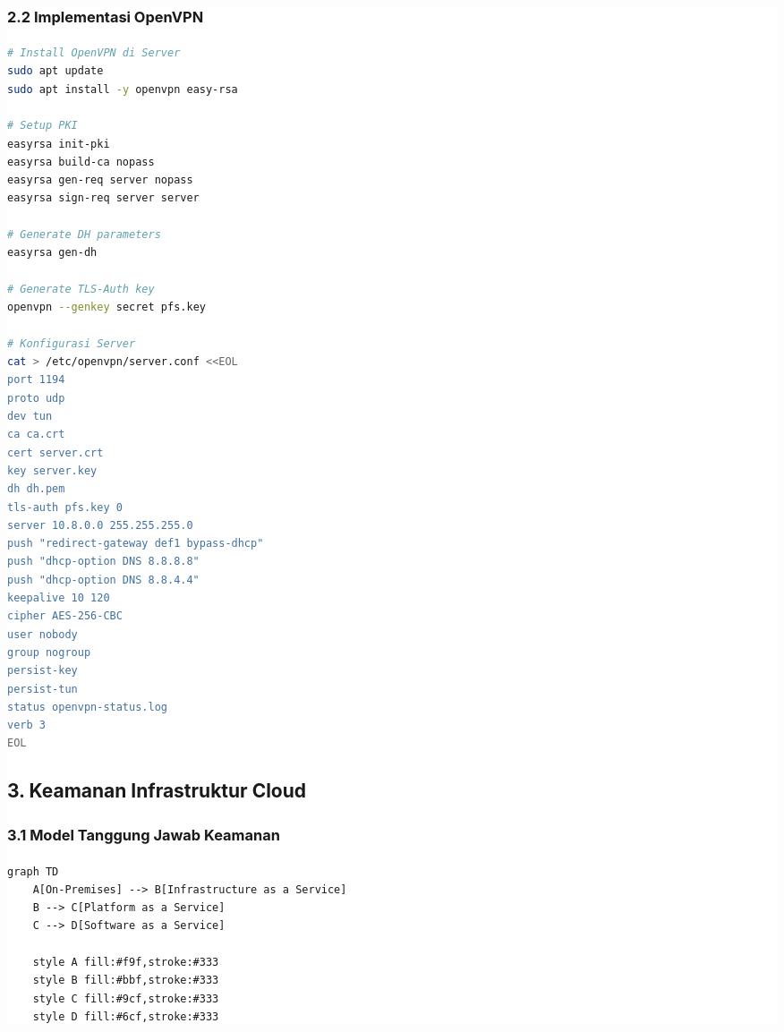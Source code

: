 ### 2.2 Implementasi OpenVPN
```bash
# Install OpenVPN di Server
sudo apt update
sudo apt install -y openvpn easy-rsa

# Setup PKI
easyrsa init-pki
easyrsa build-ca nopass
easyrsa gen-req server nopass
easyrsa sign-req server server

# Generate DH parameters
easyrsa gen-dh

# Generate TLS-Auth key
openvpn --genkey secret pfs.key

# Konfigurasi Server
cat > /etc/openvpn/server.conf <<EOL
port 1194
proto udp
dev tun
ca ca.crt
cert server.crt
key server.key
dh dh.pem
tls-auth pfs.key 0
server 10.8.0.0 255.255.255.0
push "redirect-gateway def1 bypass-dhcp"
push "dhcp-option DNS 8.8.8.8"
push "dhcp-option DNS 8.8.4.4"
keepalive 10 120
cipher AES-256-CBC
user nobody
group nogroup
persist-key
persist-tun
status openvpn-status.log
verb 3
EOL
```

## 3. Keamanan Infrastruktur Cloud

### 3.1 Model Tanggung Jawab Keamanan
```mermaid
graph TD
    A[On-Premises] --> B[Infrastructure as a Service]
    B --> C[Platform as a Service]
    C --> D[Software as a Service]
    
    style A fill:#f9f,stroke:#333
    style B fill:#bbf,stroke:#333
    style C fill:#9cf,stroke:#333
    style D fill:#6cf,stroke:#333
```
